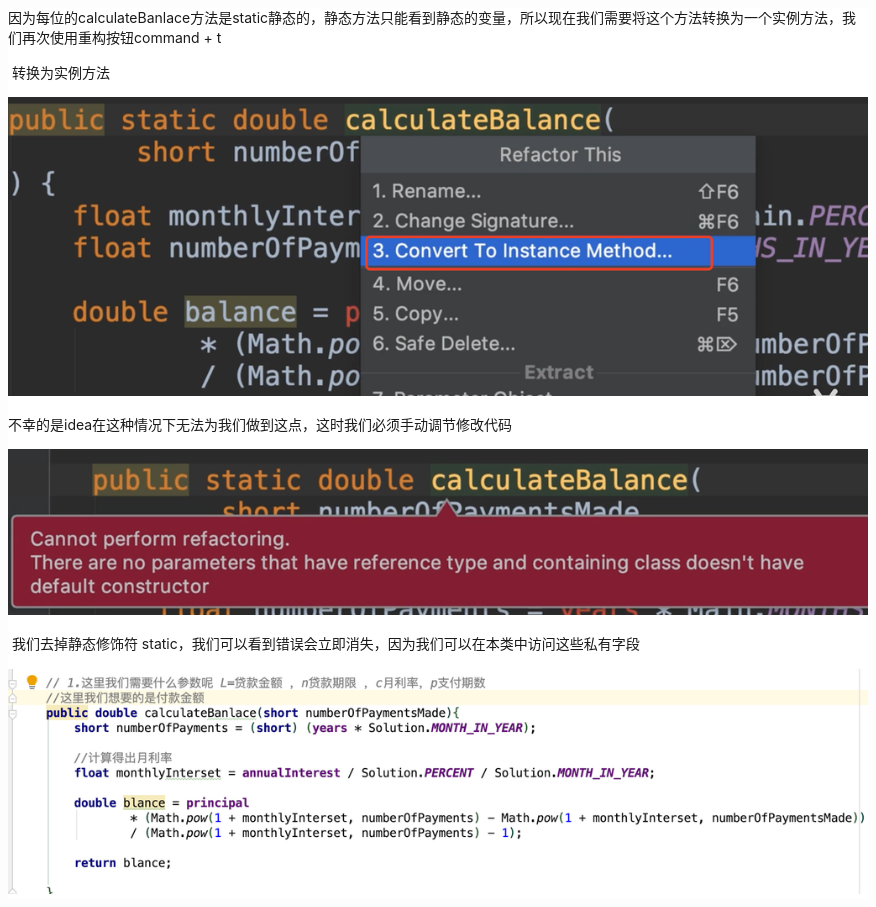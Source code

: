 
​	因为每位的calculateBanlace方法是static静态的，静态方法只能看到静态的变量，所以现在我们需要将这个方法转换为一个实例方法，我们再次使用重构按钮command + t

​	转换为实例方法

![image-20220407021414525](../../../../../.vuepress/public/images/image-20220407021414525.png)



​	不幸的是idea在这种情况下无法为我们做到这点，这时我们必须手动调节修改代码

![image-20220407021547665](../../../../../.vuepress/public/images/image-20220407021547665.png)



​	我们去掉静态修饰符 static，我们可以看到错误会立即消失，因为我们可以在本类中访问这些私有字段

![image-20220407021912491](../../../../../.vuepress/public/images/image-20220407021912491.png)


